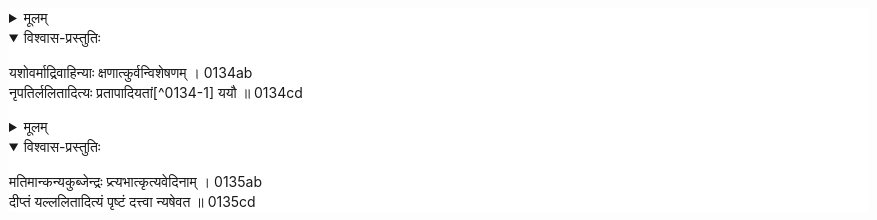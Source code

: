 <details><summary>मूलम्</summary></details>

<details open><summary>विश्वास-प्रस्तुतिः</summary>

यशोवर्माद्रिवाहिन्याः क्षणात्कुर्वन्विशेषणम् । 0134ab  
नृपतिर्ललितादित्यः प्रतापादियतां[^0134-1] ययौ ॥ 0134cd
</details>

<details><summary>मूलम्</summary></details>

<details open><summary>विश्वास-प्रस्तुतिः</summary>

मतिमान्कन्यकुब्जेन्द्रः प्र्त्यभात्कृत्यवेदिनाम् । 0135ab  
दीप्तं यल्ललितादित्यं पृष्टं दत्त्वा न्यषेवत ॥ 0135cd
</details>



[^0010-1]: A3 gloss तापर्.  
[^0012-1]: A3 gloss स्थितये.  
[^0014-1]: Thus corr. by A3 from A1 प्रजानां.  
[^0015-1]: Thus corr. by A3; A1 seems to have read कृताननः.  
[^0018-1]: A1 gloss सन्तौ च तावूरू सदूरू ताभ्यां आहितो विश्रमो यथा.  
[^0018-2]: व स्मरस्य supplied by A3 in space left by A1.  
[^0021-1]: Thus corr. by later hand from A1 मज्जानामपि.  
[^0028-1]: चार supplied by A3 in space left by A1.  
[^0029-1]: सिता supplied by A3 in space left by A1.  
[^0030-1]: पालो supplied by A3 in space left by A1.  
[^0034-1]: Thus corr. by A3 from A1 ॰दुदितं.  
[^0034-2]: Thus corr. by A3 from A1 कीर्णक॰.  
[^0036-1]: A3 तदा.  
[^0036-2]: A1 gloss देवगृहात्.  
[^0040-1]: A3 gloss कुलदोषं.  
[^0040-2]: Thus corr. by A3 from A1 ॰ककणैः.  
[^0041-1]: Thus corr. by A1 from धूमोद्गा॰.  
[^0041-2]: Thus corr. by A3 from A1 ॰ध्वलस्यो॰.  
[^0041-3]: Thus A, with A3 gloss भूमि R G Edd wrongly जन्मावध्य॰.  
[^0050-1]: Thus A3; A1 ॰चरस्स्तुत्यं.  
[^0051-1]: Thus A3; A1 मान्यैर्वि॰. G R Edd. follow A3.  
[^0051-2]: A3 gloss रत्नैः.  
[^0052-1]: Thus corr. by A3 from A1 यस्य ध॰.  
[^0052-2]: Thus A3; A1 ॰त्मता.  
[^0053-1]: A1 gloss मन्देहा नाम राक्षसविशेषाश्च.  
[^0054-1]: A3 gloss अस्माभिः.  
[^0061-1]: A1 gloss चर्मकारस्य.  
[^0066-1]: A3 विज्ञप्यसे.  
[^0066-2]: Thus corr. by A1 from यथायथम्.  
[^0076-1]: A1 मयास्पृश्येन; A3 gloss अधमेन.  
[^0080-1]: A3 gloss नारायणस्य.  
[^0080-2]: A3 gloss गम्भीरसङ्गम्.  
[^0083-1]: A1 varia lectio मत्पत्युः.  
[^0085-1]: A3 gloss अकालमरण.  
[^0087-1]: A3 gloss निरहङ्कारः.  
[^0089-1]: A3 gloss रहितैः.  
[^0095-1]: Thus corr. by later hand from A1 तं.  
[^0096-1]: Ae gloss शूद्रादौ.  
[^0096-2]: A3 gloss सति.  
[^0097-1]: Thus A3; A1 राजन्नपि शस्यते.  
[^0098-1]: A3 gloss हन्तरि.  
[^0100-1]: A3 gloss नारायण and सत्यस्तु गरुडे धुवे.  
[^0101-1]: A later hand, not met with elsewhere, adds in margin of A th following note: ब्रह्महत्या इति । यः कश्चिद्ब्रह्महत्यां करोति तस्य ब्रह्महत्या मूर्तिमती अदृष्टा वा अनुगामिनी भवति । द्रुहिणशिरच्छेदेन महादेववत् । इत्यभिप्रायवानाह ब्रह्महत्यादि विकीर्णे शालिचूर्णे प्रासादाङ्गने त्रिः परिक्रम्य यदि ब्रह्महत्यायाः कृत्याविशेषस्य पादमुद्रा चरणस्थापनमुद्रायुगलं अस्य वधकस्य पादमुद्रानुगामिनी दृश्यते । ब्रह्महत्याचरणद्वयमुद्रा वधकद्विजपादद्वयमुद्रा च यद्यनुभवविषयीभवति तर्हि एष एव द्विजो वधकः तर्हि शालिचूर्णयुक्तेङ्गने पादचारोवश्यं कारयितव्यः तेनानुमानं । अनेनैव वधः कृतः यतः पादमुद्राद्वयं अधिकं ज्ञातं । एवं ब्रह्महत्याचारणमुद्रानुगच्छतीति स्वय्ं भगवता उपायः सूचितः.  
[^0101-2]: A3 gloss द्विजसम्बन्धि.  
[^0111-1]: A3 gloss ब्रह्मा जाड्यं विना.  
[^0111-2]: A3 gloss आदौ दृष्टः पश्चान्नष्टः.  
[^0126-1]: A3 gloss उच्चाटना.  
[^0117-1]: A3 gloss चन्द्रापीडः कृतयुगराजपङ्क्तिमध्ये.  
[^0117-2]: A3 gloss काकपदं कावछेदो । इति भाषया लिपिर्यथा +.  
[^0118-1]: A3 स्वर्गं विषदं(* विषादं).  
[^0119-1]: A3 भ्रातृदेहासुसुहृदा.  
[^0119-2]: Thus corr. by A3 from A1 उवाच.  
[^0119-3]: Thus A1; A3 मण्डलीं.  
[^0120-1]: A3 gloss सदृशं.  
[^0122-1]: A3 gloss अक्षिपदित्यर्थः.  
[^0123-1]: Thus corr. by A3 from मासैः.  
[^0123-2]: A3 gloss पुण्यनाशः.  
[^0124-1]: The text from here to नयनान्ध्यकरं यम in following verse has been supplied by A3 in space left by A1.  
[^0125-1]: See note to preceeding verse.  